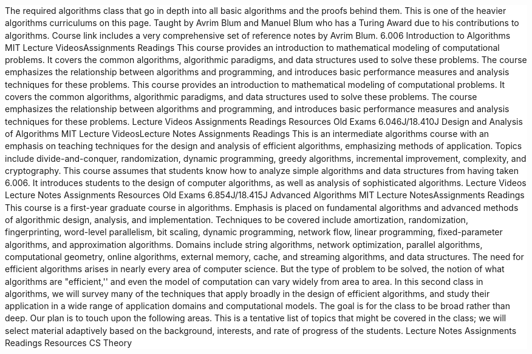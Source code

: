 The required algorithms class that go in depth into all basic algorithms and the proofs behind them. This is one of the heavier algorithms curriculums on this page. Taught by Avrim Blum and Manuel Blum who has a Turing Award due to his contributions to algorithms. Course link includes a very comprehensive set of reference notes by Avrim Blum.
6.006 Introduction to Algorithms MIT Lecture VideosAssignments Readings
This course provides an introduction to mathematical modeling of computational problems. It covers the common algorithms, algorithmic paradigms, and data structures used to solve these problems. The course emphasizes the relationship between algorithms and programming, and introduces basic performance measures and analysis techniques for these problems. This course provides an introduction to mathematical modeling of computational problems. It covers the common algorithms, algorithmic paradigms, and data structures used to solve these problems. The course emphasizes the relationship between algorithms and programming, and introduces basic performance measures and analysis techniques for these problems.
Lecture Videos
Assignments
Readings
Resources
Old Exams
6.046J/18.410J Design and Analysis of Algorithms MIT Lecture VideosLecture Notes Assignments Readings
This is an intermediate algorithms course with an emphasis on teaching techniques for the design and analysis of efficient algorithms, emphasizing methods of application. Topics include divide-and-conquer, randomization, dynamic programming, greedy algorithms, incremental improvement, complexity, and cryptography. This course assumes that students know how to analyze simple algorithms and data structures from having taken 6.006. It introduces students to the design of computer algorithms, as well as analysis of sophisticated algorithms.
Lecture Videos
Lecture Notes
Assignments
Resources
Old Exams
6.854J/18.415J Advanced Algorithms MIT Lecture NotesAssignments Readings
This course is a first-year graduate course in algorithms. Emphasis is placed on fundamental algorithms and advanced methods of algorithmic design, analysis, and implementation. Techniques to be covered include amortization, randomization, fingerprinting, word-level parallelism, bit scaling, dynamic programming, network flow, linear programming, fixed-parameter algorithms, and approximation algorithms. Domains include string algorithms, network optimization, parallel algorithms, computational geometry, online algorithms, external memory, cache, and streaming algorithms, and data structures. The need for efficient algorithms arises in nearly every area of computer science. But the type of problem to be solved, the notion of what algorithms are "efficient,'' and even the model of computation can vary widely from area to area. In this second class in algorithms, we will survey many of the techniques that apply broadly in the design of efficient algorithms, and study their application in a wide range of application domains and computational models. The goal is for the class to be broad rather than deep. Our plan is to touch upon the following areas. This is a tentative list of topics that might be covered in the class; we will select material adaptively based on the background, interests, and rate of progress of the students.
Lecture Notes
Assignments
Readings
Resources
CS Theory
